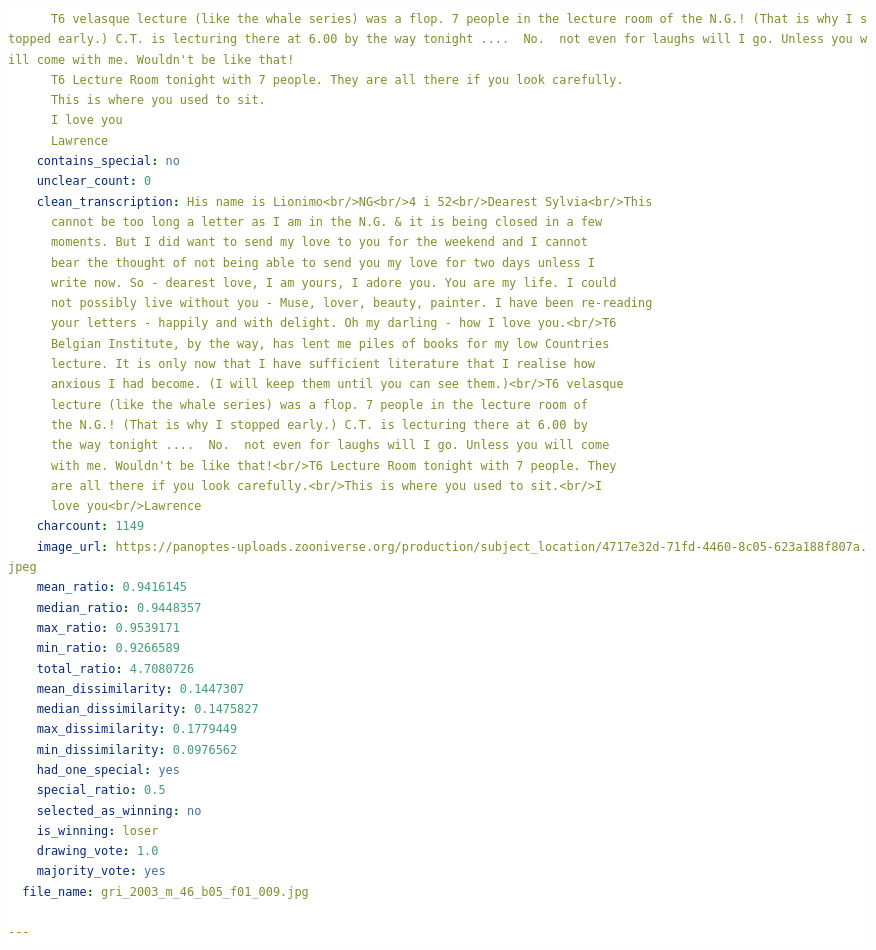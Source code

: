 ```yaml
      T6 velasque lecture (like the whale series) was a flop. 7 people in the lecture room of the N.G.! (That is why I stopped early.) C.T. is lecturing there at 6.00 by the way tonight ....  No.  not even for laughs will I go. Unless you will come with me. Wouldn't be like that!
      T6 Lecture Room tonight with 7 people. They are all there if you look carefully.
      This is where you used to sit.
      I love you
      Lawrence
    contains_special: no
    unclear_count: 0
    clean_transcription: His name is Lionimo<br/>NG<br/>4 i 52<br/>Dearest Sylvia<br/>This
      cannot be too long a letter as I am in the N.G. & it is being closed in a few
      moments. But I did want to send my love to you for the weekend and I cannot
      bear the thought of not being able to send you my love for two days unless I
      write now. So - dearest love, I am yours, I adore you. You are my life. I could
      not possibly live without you - Muse, lover, beauty, painter. I have been re-reading
      your letters - happily and with delight. Oh my darling - how I love you.<br/>T6
      Belgian Institute, by the way, has lent me piles of books for my low Countries
      lecture. It is only now that I have sufficient literature that I realise how
      anxious I had become. (I will keep them until you can see them.)<br/>T6 velasque
      lecture (like the whale series) was a flop. 7 people in the lecture room of
      the N.G.! (That is why I stopped early.) C.T. is lecturing there at 6.00 by
      the way tonight ....  No.  not even for laughs will I go. Unless you will come
      with me. Wouldn't be like that!<br/>T6 Lecture Room tonight with 7 people. They
      are all there if you look carefully.<br/>This is where you used to sit.<br/>I
      love you<br/>Lawrence
    charcount: 1149
    image_url: https://panoptes-uploads.zooniverse.org/production/subject_location/4717e32d-71fd-4460-8c05-623a188f807a.jpeg
    mean_ratio: 0.9416145
    median_ratio: 0.9448357
    max_ratio: 0.9539171
    min_ratio: 0.9266589
    total_ratio: 4.7080726
    mean_dissimilarity: 0.1447307
    median_dissimilarity: 0.1475827
    max_dissimilarity: 0.1779449
    min_dissimilarity: 0.0976562
    had_one_special: yes
    special_ratio: 0.5
    selected_as_winning: no
    is_winning: loser
    drawing_vote: 1.0
    majority_vote: yes
  file_name: gri_2003_m_46_b05_f01_009.jpg

---
```

